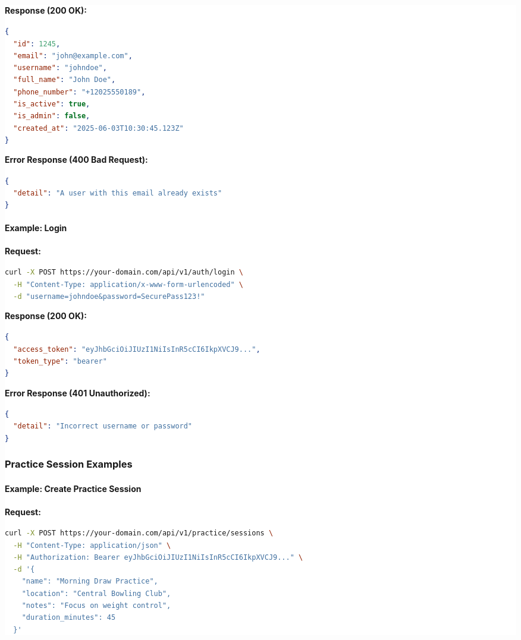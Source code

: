 **Response (200 OK):**
```json
{
  "id": 1245,
  "email": "john@example.com",
  "username": "johndoe",
  "full_name": "John Doe",
  "phone_number": "+12025550189",
  "is_active": true,
  "is_admin": false,
  "created_at": "2025-06-03T10:30:45.123Z"
}
```

**Error Response (400 Bad Request):**
```json
{
  "detail": "A user with this email already exists"
}
```

#### Example: Login

**Request:**
```bash
curl -X POST https://your-domain.com/api/v1/auth/login \
  -H "Content-Type: application/x-www-form-urlencoded" \
  -d "username=johndoe&password=SecurePass123!"
```

**Response (200 OK):**
```json
{
  "access_token": "eyJhbGciOiJIUzI1NiIsInR5cCI6IkpXVCJ9...",
  "token_type": "bearer"
}
```

**Error Response (401 Unauthorized):**
```json
{
  "detail": "Incorrect username or password"
}
```

### Practice Session Examples

#### Example: Create Practice Session

**Request:**
```bash
curl -X POST https://your-domain.com/api/v1/practice/sessions \
  -H "Content-Type: application/json" \
  -H "Authorization: Bearer eyJhbGciOiJIUzI1NiIsInR5cCI6IkpXVCJ9..." \
  -d '{
    "name": "Morning Draw Practice",
    "location": "Central Bowling Club",
    "notes": "Focus on weight control",
    "duration_minutes": 45
  }'
```
